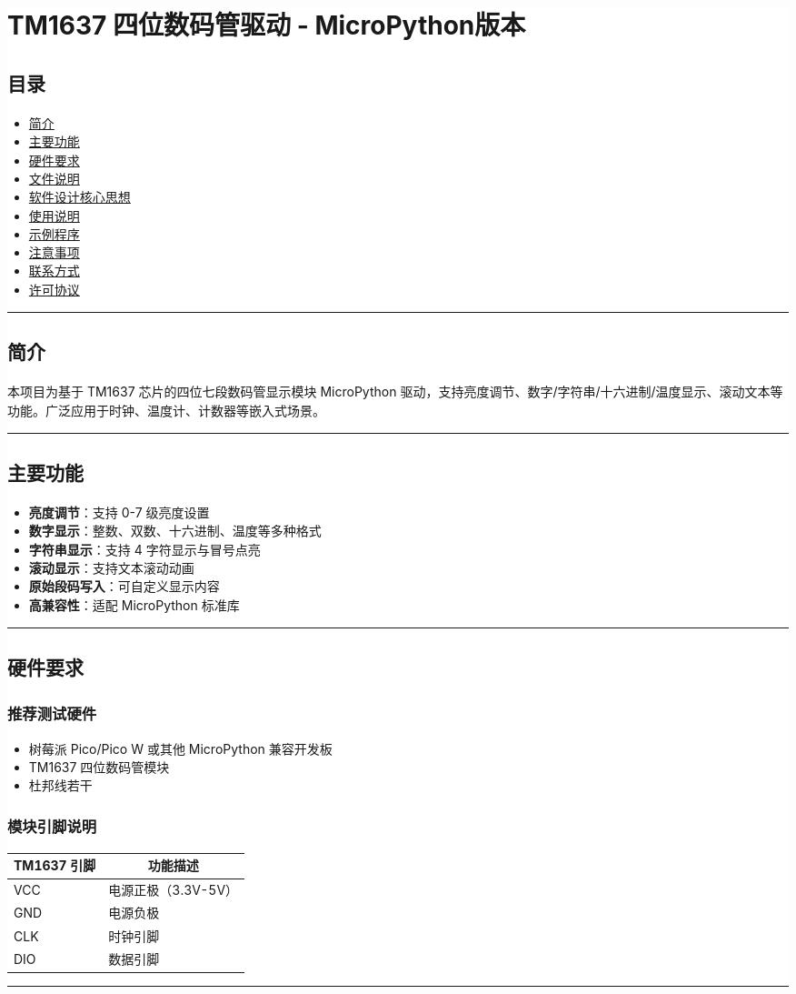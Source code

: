 # TM1637 四位数码管驱动 - MicroPython版本

## 目录
- [简介](#简介)
- [主要功能](#主要功能)
- [硬件要求](#硬件要求)
- [文件说明](#文件说明)
- [软件设计核心思想](#软件设计核心思想)
- [使用说明](#使用说明)
- [示例程序](#示例程序)
- [注意事项](#注意事项)
- [联系方式](#联系方式)
- [许可协议](#许可协议)

---

## 简介
本项目为基于 TM1637 芯片的四位七段数码管显示模块 MicroPython 驱动，支持亮度调节、数字/字符串/十六进制/温度显示、滚动文本等功能。广泛应用于时钟、温度计、计数器等嵌入式场景。

---

## 主要功能
- **亮度调节**：支持 0-7 级亮度设置
- **数字显示**：整数、双数、十六进制、温度等多种格式
- **字符串显示**：支持 4 字符显示与冒号点亮
- **滚动显示**：支持文本滚动动画
- **原始段码写入**：可自定义显示内容
- **高兼容性**：适配 MicroPython 标准库

---

## 硬件要求

### 推荐测试硬件
- 树莓派 Pico/Pico W 或其他 MicroPython 兼容开发板
- TM1637 四位数码管模块
- 杜邦线若干

### 模块引脚说明
| TM1637 引脚 | 功能描述         |
|-------------|------------------|
| VCC         | 电源正极（3.3V-5V） |
| GND         | 电源负极         |
| CLK         | 时钟引脚         |
| DIO         | 数据引脚         |

---